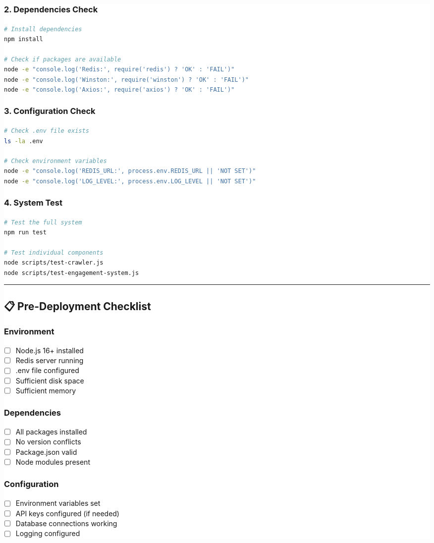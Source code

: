 ### **2. Dependencies Check**
```bash
# Install dependencies
npm install

# Check if packages are available
node -e "console.log('Redis:', require('redis') ? 'OK' : 'FAIL')"
node -e "console.log('Winston:', require('winston') ? 'OK' : 'FAIL')"
node -e "console.log('Axios:', require('axios') ? 'OK' : 'FAIL')"
```

### **3. Configuration Check**
```bash
# Check .env file exists
ls -la .env

# Check environment variables
node -e "console.log('REDIS_URL:', process.env.REDIS_URL || 'NOT SET')"
node -e "console.log('LOG_LEVEL:', process.env.LOG_LEVEL || 'NOT SET')"
```

### **4. System Test**
```bash
# Test the full system
npm run test

# Test individual components
node scripts/test-crawler.js
node scripts/test-engagement-system.js
```

---

## 📋 Pre-Deployment Checklist

### **Environment**
- [ ] Node.js 16+ installed
- [ ] Redis server running
- [ ] .env file configured
- [ ] Sufficient disk space
- [ ] Sufficient memory

### **Dependencies**
- [ ] All packages installed
- [ ] No version conflicts
- [ ] Package.json valid
- [ ] Node modules present

### **Configuration**
- [ ] Environment variables set
- [ ] API keys configured (if needed)
- [ ] Database connections working
- [ ] Logging configured
